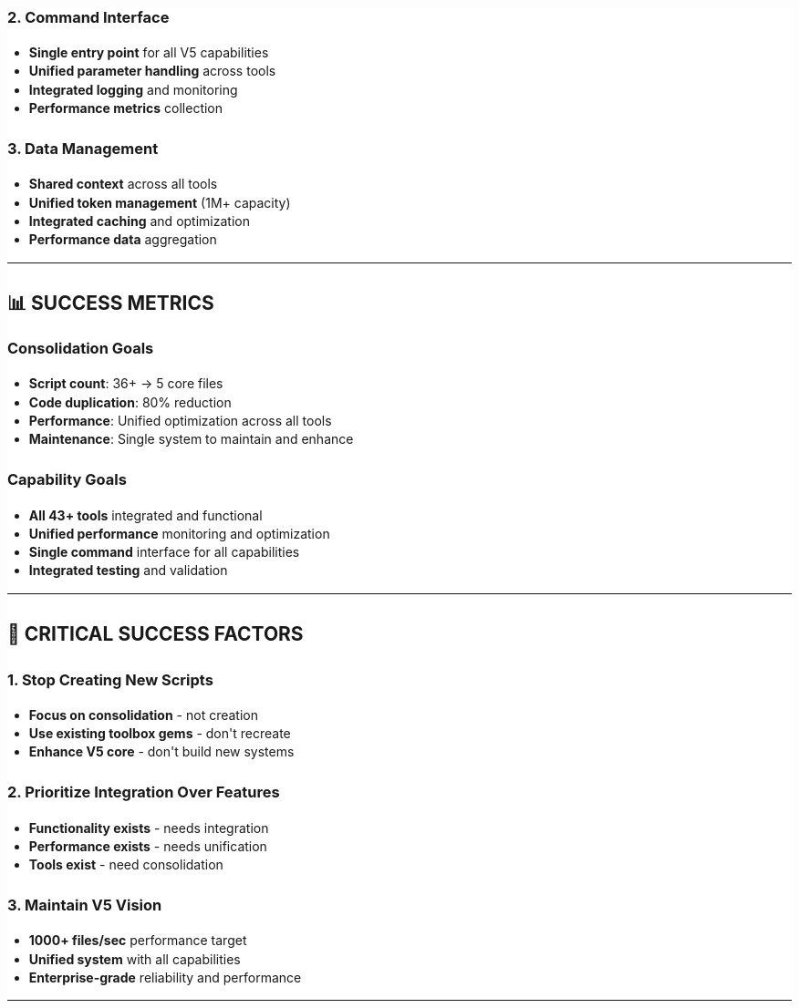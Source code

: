 ### **2. Command Interface**
- **Single entry point** for all V5 capabilities
- **Unified parameter handling** across tools
- **Integrated logging** and monitoring
- **Performance metrics** collection

### **3. Data Management**
- **Shared context** across all tools
- **Unified token management** (1M+ capacity)
- **Integrated caching** and optimization
- **Performance data** aggregation

---

## 📊 SUCCESS METRICS

### **Consolidation Goals**
- **Script count**: 36+ → 5 core files
- **Code duplication**: 80% reduction
- **Performance**: Unified optimization across all tools
- **Maintenance**: Single system to maintain and enhance

### **Capability Goals**
- **All 43+ tools** integrated and functional
- **Unified performance** monitoring and optimization
- **Single command** interface for all capabilities
- **Integrated testing** and validation

---

## 🚨 CRITICAL SUCCESS FACTORS

### **1. Stop Creating New Scripts**
- **Focus on consolidation** - not creation
- **Use existing toolbox gems** - don't recreate
- **Enhance V5 core** - don't build new systems

### **2. Prioritize Integration Over Features**
- **Functionality exists** - needs integration
- **Performance exists** - needs unification
- **Tools exist** - need consolidation

### **3. Maintain V5 Vision**
- **1000+ files/sec** performance target
- **Unified system** with all capabilities
- **Enterprise-grade** reliability and performance

---
